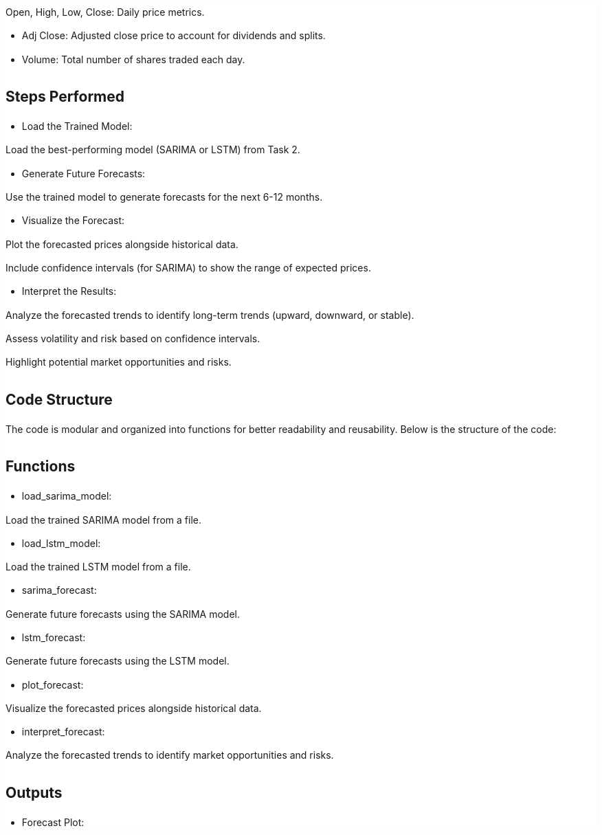 Open, High, Low, Close: Daily price metrics.

- Adj Close: Adjusted close price to account for dividends and splits.

- Volume: Total number of shares traded each day.

## Steps Performed
- Load the Trained Model:

Load the best-performing model (SARIMA or LSTM) from Task 2.

- Generate Future Forecasts:

Use the trained model to generate forecasts for the next 6-12 months.

- Visualize the Forecast:

Plot the forecasted prices alongside historical data.

Include confidence intervals (for SARIMA) to show the range of expected prices.

- Interpret the Results:

Analyze the forecasted trends to identify long-term trends (upward, downward, or stable).

Assess volatility and risk based on confidence intervals.

Highlight potential market opportunities and risks.

## Code Structure
The code is modular and organized into functions for better readability and reusability. Below is the structure of the code:

## Functions
- load_sarima_model:

Load the trained SARIMA model from a file.

- load_lstm_model:

Load the trained LSTM model from a file.

- sarima_forecast:

Generate future forecasts using the SARIMA model.

- lstm_forecast:

Generate future forecasts using the LSTM model.

- plot_forecast:

Visualize the forecasted prices alongside historical data.

- interpret_forecast:

Analyze the forecasted trends to identify market opportunities and risks.

## Outputs
- Forecast Plot:
